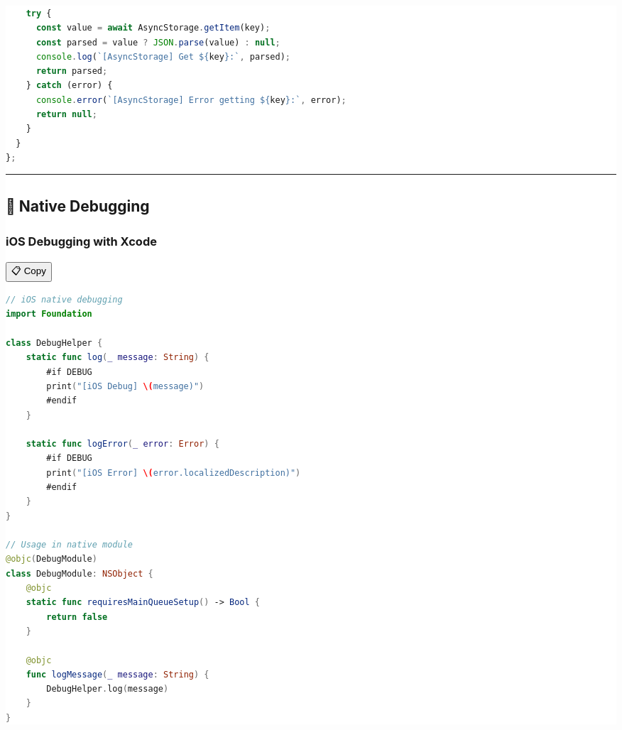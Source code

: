 ```javascript
    try {
      const value = await AsyncStorage.getItem(key);
      const parsed = value ? JSON.parse(value) : null;
      console.log(`[AsyncStorage] Get ${key}:`, parsed);
      return parsed;
    } catch (error) {
      console.error(`[AsyncStorage] Error getting ${key}:`, error);
      return null;
    }
  }
};
```


---

## 📱 **Native Debugging**

### **iOS Debugging with Xcode**

<button onclick="copyCode(this)" class="copy-btn">📋 Copy</button>

```swift
// iOS native debugging
import Foundation

class DebugHelper {
    static func log(_ message: String) {
        #if DEBUG
        print("[iOS Debug] \(message)")
        #endif
    }
    
    static func logError(_ error: Error) {
        #if DEBUG
        print("[iOS Error] \(error.localizedDescription)")
        #endif
    }
}

// Usage in native module
@objc(DebugModule)
class DebugModule: NSObject {
    @objc
    static func requiresMainQueueSetup() -> Bool {
        return false
    }
    
    @objc
    func logMessage(_ message: String) {
        DebugHelper.log(message)
    }
}
```
